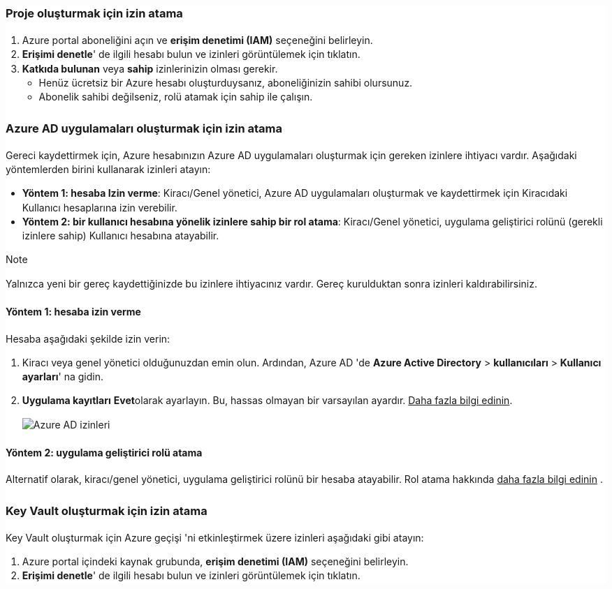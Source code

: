 

### <a name="assign-permissions-to-create-project"></a>Proje oluşturmak için izin atama

1. Azure portal aboneliğini açın ve **erişim denetimi (IAM)** seçeneğini belirleyin.
2. **Erişimi denetle**' de ilgili hesabı bulun ve izinleri görüntülemek için tıklatın.
3. **Katkıda bulunan** veya **sahip** izinlerinizin olması gerekir.
    - Henüz ücretsiz bir Azure hesabı oluşturduysanız, aboneliğinizin sahibi olursunuz.
    - Abonelik sahibi değilseniz, rolü atamak için sahip ile çalışın.

### <a name="assign-permissions-to-create-azure-ad-apps"></a>Azure AD uygulamaları oluşturmak için izin atama

Gereci kaydettirmek için, Azure hesabınızın Azure AD uygulamaları oluşturmak için gereken izinlere ihtiyacı vardır. Aşağıdaki yöntemlerden birini kullanarak izinleri atayın:

- **Yöntem 1: hesaba Izin verme**: Kiracı/Genel yönetici, Azure AD uygulamaları oluşturmak ve kaydettirmek için Kiracıdaki Kullanıcı hesaplarına izin verebilir.
- **Yöntem 2: bir kullanıcı hesabına yönelik izinlere sahip bir rol atama**: Kiracı/Genel yönetici, uygulama geliştirici rolünü (gerekli izinlere sahip) Kullanıcı hesabına atayabilir.

> [!NOTE]
> Yalnızca yeni bir gereç kaydettiğinizde bu izinlere ihtiyacınız vardır. Gereç kurulduktan sonra izinleri kaldırabilirsiniz.


#### <a name="method-1-grant-permissions-to-the-account"></a>Yöntem 1: hesaba izin verme

Hesaba aşağıdaki şekilde izin verin:

1. Kiracı veya genel yönetici olduğunuzdan emin olun. Ardından, Azure AD 'de **Azure Active Directory**  >  **kullanıcıları**  >  **Kullanıcı ayarları**' na gidin.
2. **Uygulama kayıtları** **Evet**olarak ayarlayın. Bu, hassas olmayan bir varsayılan ayardır. [Daha fazla bilgi edinin](../active-directory/develop/active-directory-how-applications-are-added.md#who-has-permission-to-add-applications-to-my-azure-ad-instance).

    ![Azure AD izinleri](./media/tutorial-prepare-vmware/aad.png)



#### <a name="method-2-assign-application-developer-role"></a>Yöntem 2: uygulama geliştirici rolü atama

Alternatif olarak, kiracı/genel yönetici, uygulama geliştirici rolünü bir hesaba atayabilir. Rol atama hakkında [daha fazla bilgi edinin](../active-directory/fundamentals/active-directory-users-assign-role-azure-portal.md) .

### <a name="assign-permissions-to-create-a-key-vault"></a>Key Vault oluşturmak için izin atama

Key Vault oluşturmak için Azure geçişi 'ni etkinleştirmek üzere izinleri aşağıdaki gibi atayın:

1. Azure portal içindeki kaynak grubunda, **erişim denetimi (IAM)** seçeneğini belirleyin.
2. **Erişimi denetle**' de ilgili hesabı bulun ve izinleri görüntülemek için tıklatın.
